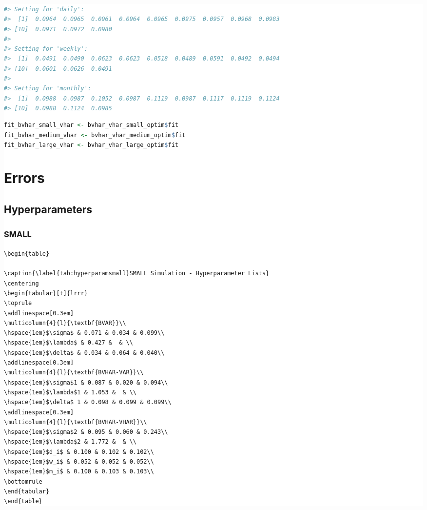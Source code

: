 ``` r
#> Setting for 'daily':
#>  [1]  0.0964  0.0965  0.0961  0.0964  0.0965  0.0975  0.0957  0.0968  0.0983
#> [10]  0.0971  0.0972  0.0980
#> 
#> Setting for 'weekly':
#>  [1]  0.0491  0.0490  0.0623  0.0623  0.0518  0.0489  0.0591  0.0492  0.0494
#> [10]  0.0601  0.0626  0.0491
#> 
#> Setting for 'monthly':
#>  [1]  0.0988  0.0987  0.1052  0.0987  0.1119  0.0987  0.1117  0.1119  0.1124
#> [10]  0.0988  0.1124  0.0985
```

``` r
fit_bvhar_small_vhar <- bvhar_vhar_small_optim$fit
fit_bvhar_medium_vhar <- bvhar_vhar_medium_optim$fit
fit_bvhar_large_vhar <- bvhar_vhar_large_optim$fit
```

# Errors

## Hyperparameters

### SMALL

    \begin{table}

    \caption{\label{tab:hyperparamsmall}SMALL Simulation - Hyperparameter Lists}
    \centering
    \begin{tabular}[t]{lrrr}
    \toprule
    \addlinespace[0.3em]
    \multicolumn{4}{l}{\textbf{BVAR}}\\
    \hspace{1em}$\sigma$ & 0.071 & 0.034 & 0.099\\
    \hspace{1em}$\lambda$ & 0.427 &  & \\
    \hspace{1em}$\delta$ & 0.034 & 0.064 & 0.040\\
    \addlinespace[0.3em]
    \multicolumn{4}{l}{\textbf{BVHAR-VAR}}\\
    \hspace{1em}$\sigma$1 & 0.087 & 0.020 & 0.094\\
    \hspace{1em}$\lambda$1 & 1.053 &  & \\
    \hspace{1em}$\delta$ 1 & 0.098 & 0.099 & 0.099\\
    \addlinespace[0.3em]
    \multicolumn{4}{l}{\textbf{BVHAR-VHAR}}\\
    \hspace{1em}$\sigma$2 & 0.095 & 0.060 & 0.243\\
    \hspace{1em}$\lambda$2 & 1.772 &  & \\
    \hspace{1em}$d_i$ & 0.100 & 0.102 & 0.102\\
    \hspace{1em}$w_i$ & 0.052 & 0.052 & 0.052\\
    \hspace{1em}$m_i$ & 0.100 & 0.103 & 0.103\\
    \bottomrule
    \end{tabular}
    \end{table}
